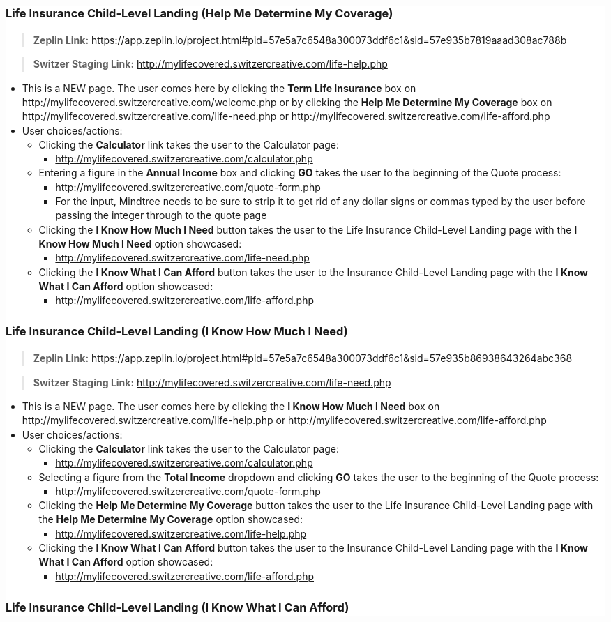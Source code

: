 ### Life Insurance Child-Level Landing (Help Me Determine My Coverage)

> **Zeplin Link:** https://app.zeplin.io/project.html#pid=57e5a7c6548a300073ddf6c1&sid=57e935b7819aaad308ac788b

> **Switzer Staging Link:** http://mylifecovered.switzercreative.com/life-help.php

- This is a NEW page. The user comes here by clicking the **Term Life Insurance** box on http://mylifecovered.switzercreative.com/welcome.php or by clicking the **Help Me Determine My Coverage** box on http://mylifecovered.switzercreative.com/life-need.php or http://mylifecovered.switzercreative.com/life-afford.php
- User choices/actions:
  - Clicking the **Calculator** link takes the user to the Calculator page:
    - http://mylifecovered.switzercreative.com/calculator.php
  - Entering a figure in the **Annual Income** box and clicking **GO** takes the user to the beginning of the Quote process:
    - http://mylifecovered.switzercreative.com/quote-form.php
    - For the input, Mindtree needs to be sure to strip it to get rid of any dollar signs or commas typed by the user before passing the integer through to the quote page 
  - Clicking the **I Know How Much I Need** button takes the user to the Life Insurance Child-Level Landing page with the **I Know How Much I Need** option showcased:
    - http://mylifecovered.switzercreative.com/life-need.php
  - Clicking the **I Know What I Can Afford** button takes the user to the Insurance Child-Level Landing page with the **I Know What I Can Afford** option showcased:
    - http://mylifecovered.switzercreative.com/life-afford.php

### Life Insurance Child-Level Landing (I Know How Much I Need)

> **Zeplin Link:** https://app.zeplin.io/project.html#pid=57e5a7c6548a300073ddf6c1&sid=57e935b86938643264abc368

> **Switzer Staging Link:** http://mylifecovered.switzercreative.com/life-need.php

- This is a NEW page. The user comes here by clicking the **I Know How Much I Need** box on http://mylifecovered.switzercreative.com/life-help.php or http://mylifecovered.switzercreative.com/life-afford.php
- User choices/actions:
  - Clicking the **Calculator** link takes the user to the Calculator page:
    - http://mylifecovered.switzercreative.com/calculator.php
  - Selecting a figure from the **Total Income** dropdown and clicking **GO** takes the user to the beginning of the Quote process:
    - http://mylifecovered.switzercreative.com/quote-form.php
  - Clicking the **Help Me Determine My Coverage** button takes the user to the Life Insurance Child-Level Landing page with the **Help Me Determine My Coverage** option showcased:
    - http://mylifecovered.switzercreative.com/life-help.php
  - Clicking the **I Know What I Can Afford** button takes the user to the Insurance Child-Level Landing page with the **I Know What I Can Afford** option showcased:
    - http://mylifecovered.switzercreative.com/life-afford.php

### Life Insurance Child-Level Landing (I Know What I Can Afford)
